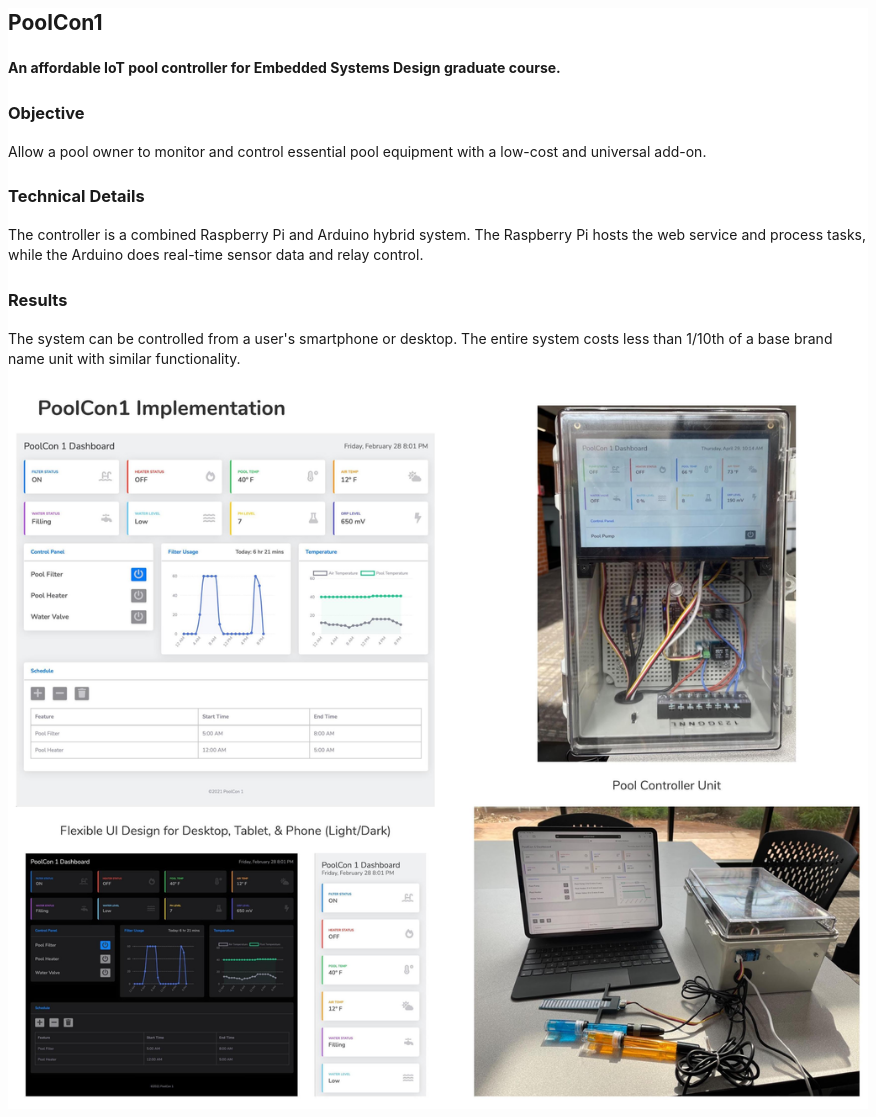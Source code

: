 ## PoolCon1
#### An affordable IoT pool controller for Embedded Systems Design graduate course.

### Objective
Allow a pool owner to monitor and control essential pool equipment with a low-cost and universal add-on.

### Technical Details
The controller is a combined Raspberry Pi and Arduino hybrid system. The Raspberry Pi hosts the web service and process tasks, while the Arduino does real-time sensor data and relay control.

### Results
The system can be controlled from a user's smartphone or desktop. The entire system costs less than 1/10th of a base brand name unit with similar functionality.

![OC-graphic](/static/graphic.jpeg)

